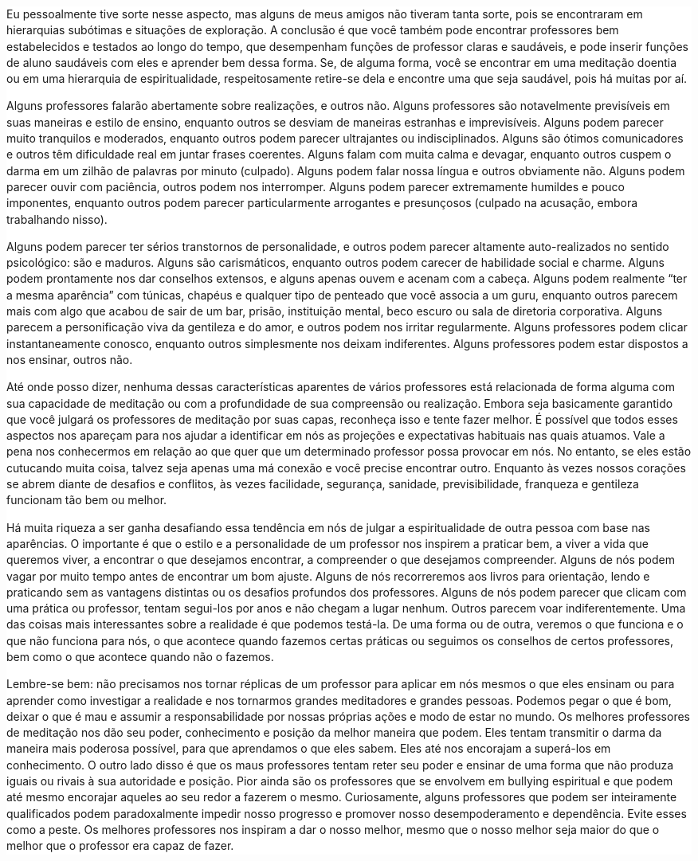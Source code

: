 Eu pessoalmente tive sorte nesse aspecto, mas alguns de meus amigos não tiveram tanta sorte, pois se encontraram em hierarquias subótimas e situações de exploração. A conclusão é que você também pode encontrar professores bem estabelecidos e testados ao longo do tempo, que desempenham funções de professor claras e saudáveis, e pode inserir funções de aluno saudáveis ​​com eles e aprender bem dessa forma. Se, de alguma forma, você se encontrar em uma meditação doentia ou em uma hierarquia de espiritualidade, respeitosamente retire-se dela e encontre uma que seja saudável, pois há muitas por aí.

Alguns professores falarão abertamente sobre realizações, e outros não. Alguns professores são notavelmente previsíveis em suas maneiras e estilo de ensino, enquanto outros se desviam de maneiras estranhas e imprevisíveis. Alguns podem parecer muito tranquilos e moderados, enquanto outros podem parecer ultrajantes ou indisciplinados. Alguns são ótimos comunicadores e outros têm dificuldade real em juntar frases coerentes. Alguns falam com muita calma e devagar, enquanto outros cuspem o darma em um zilhão de palavras por minuto (culpado). Alguns podem falar nossa língua e outros obviamente não. Alguns podem parecer ouvir com paciência, outros podem nos interromper. Alguns podem parecer extremamente humildes e pouco imponentes, enquanto outros podem parecer particularmente arrogantes e presunçosos (culpado na acusação, embora trabalhando nisso).

Alguns podem parecer ter sérios transtornos de personalidade, e outros podem parecer altamente auto-realizados no sentido psicológico: são e maduros. Alguns são carismáticos, enquanto outros podem carecer de habilidade social e charme. Alguns podem prontamente nos dar conselhos extensos, e alguns apenas ouvem e acenam com a cabeça. Alguns podem realmente “ter a mesma aparência” com túnicas, chapéus e qualquer tipo de penteado que você associa a um guru, enquanto outros parecem mais com algo que acabou de sair de um bar, prisão, instituição mental, beco escuro ou sala de diretoria corporativa. Alguns parecem a personificação viva da gentileza e do amor, e outros podem nos irritar regularmente. Alguns professores podem clicar instantaneamente conosco, enquanto outros simplesmente nos deixam indiferentes. Alguns professores podem estar dispostos a nos ensinar, outros não.

Até onde posso dizer, nenhuma dessas características aparentes de vários professores está relacionada de forma alguma com sua capacidade de meditação ou com a profundidade de sua compreensão ou realização. Embora seja basicamente garantido que você julgará os professores de meditação por suas capas, reconheça isso e tente fazer melhor. É possível que todos esses aspectos nos apareçam para nos ajudar a identificar em nós as projeções e expectativas habituais nas quais atuamos. Vale a pena nos conhecermos em relação ao que quer que um determinado professor possa provocar em nós. No entanto, se eles estão cutucando muita coisa, talvez seja apenas uma má conexão e você precise encontrar outro. Enquanto às vezes nossos corações se abrem diante de desafios e conflitos, às vezes facilidade, segurança, sanidade, previsibilidade, franqueza e gentileza funcionam tão bem ou melhor.

Há muita riqueza a ser ganha desafiando essa tendência em nós de julgar a espiritualidade de outra pessoa com base nas aparências. O importante é que o estilo e a personalidade de um professor nos inspirem a praticar bem, a viver a vida que queremos viver, a encontrar o que desejamos encontrar, a compreender o que desejamos compreender. Alguns de nós podem vagar por muito tempo antes de encontrar um bom ajuste. Alguns de nós recorreremos aos livros para orientação, lendo e praticando sem as vantagens distintas ou os desafios profundos dos professores. Alguns de nós podem parecer que clicam com uma prática ou professor, tentam segui-los por anos e não chegam a lugar nenhum. Outros parecem voar indiferentemente. Uma das coisas mais interessantes sobre a realidade é que podemos testá-la. De uma forma ou de outra, veremos o que funciona e o que não funciona para nós, o que acontece quando fazemos certas práticas ou seguimos os conselhos de certos professores, bem como o que acontece quando não o fazemos.

Lembre-se bem: não precisamos nos tornar réplicas de um professor para aplicar em nós mesmos o que eles ensinam ou para aprender como investigar a realidade e nos tornarmos grandes meditadores e grandes pessoas. Podemos pegar o que é bom, deixar o que é mau e assumir a responsabilidade por nossas próprias ações e modo de estar no mundo. Os melhores professores de meditação nos dão seu poder, conhecimento e posição da melhor maneira que podem. Eles tentam transmitir o darma da maneira mais poderosa possível, para que aprendamos o que eles sabem. Eles até nos encorajam a superá-los em conhecimento. O outro lado disso é que os maus professores tentam reter seu poder e ensinar de uma forma que não produza iguais ou rivais à sua autoridade e posição. Pior ainda são os professores que se envolvem em bullying espiritual e que podem até mesmo encorajar aqueles ao seu redor a fazerem o mesmo. Curiosamente, alguns professores que podem ser inteiramente qualificados podem paradoxalmente impedir nosso progresso e promover nosso desempoderamento e dependência. Evite esses como a peste. Os melhores professores nos inspiram a dar o nosso melhor, mesmo que o nosso melhor seja maior do que o melhor que o professor era capaz de fazer.
